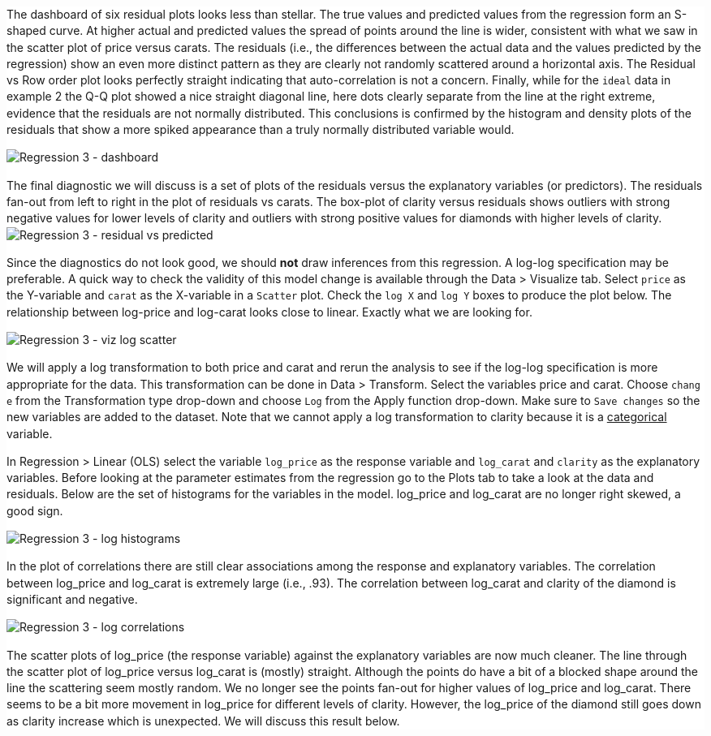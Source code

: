 The dashboard of six residual plots looks less than stellar. The true values and predicted values from the regression form an S-shaped curve. At higher actual and predicted values the spread of points around the line is wider, consistent with what we saw in the scatter plot of price versus carats. The residuals (i.e., the differences between the actual data and the values predicted by the regression) show an even more distinct pattern as they are clearly not randomly scattered around a horizontal axis. The Residual vs Row order plot looks perfectly straight indicating that auto-correlation is not a concern. Finally, while for the `ideal` data in example 2 the Q-Q plot showed a nice straight diagonal line, here dots clearly separate from the line at the right extreme, evidence that the residuals are not normally distributed. This conclusions is confirmed by the histogram and density plots of the residuals that show a more spiked appearance than a truly normally distributed variable would.

![Regression 3 - dashboard](figures_quant/regression_diamonds_dashboard.png)

The final diagnostic we will discuss is a set of plots of the residuals versus the explanatory variables (or predictors). The residuals fan-out from left to right in the plot of residuals vs carats. The box-plot of clarity versus residuals shows outliers with strong negative values for lower levels of clarity and outliers with strong positive values for diamonds with higher levels of clarity.
![Regression 3 - residual vs predicted](figures_quant/regression_diamonds_res_vs_pred.png)

Since the diagnostics do not look good, we should **not** draw inferences from this regression. A log-log specification may be preferable. A quick way to check the validity of this model change is available through the Data > Visualize tab. Select `price` as the Y-variable and `carat` as the X-variable in a `Scatter` plot. Check the `log X` and `log Y` boxes to produce the plot below. The relationship between log-price and log-carat looks close to linear. Exactly what we are looking for.

![Regression 3 - viz log scatter](figures_quant/regression_log_diamonds_viz_scatter.png)

We will apply a log transformation to both price and carat and rerun the analysis to see if the log-log specification is more appropriate for the data. This transformation can be done in Data > Transform. Select the variables price and carat. Choose `change` from the Transformation type drop-down and choose `Log` from the Apply function drop-down. Make sure to `Save changes` so the new variables are added to the dataset. Note that we cannot apply a log transformation to clarity because it is a <a href="http://en.wikipedia.org/wiki/Categorical_variable" target="_blank">categorical</a> variable.

In Regression > Linear (OLS) select the variable `log_price` as the response variable and `log_carat` and `clarity` as the explanatory variables. Before looking at the parameter estimates from the regression go to the Plots tab to take a look at the data and residuals. Below are the set of histograms for the variables in the model. log_price and log_carat are no longer right skewed, a good sign.

![Regression 3 - log histograms](figures_quant/regression_log_diamonds_hist.png)

In the plot of correlations there are still clear associations among the response and explanatory variables. The correlation between log_price and log_carat is extremely large (i.e., .93). The correlation between log_carat and clarity of the diamond is significant and negative.

![Regression 3 - log correlations](figures_quant/regression_log_diamonds_corr.png)

The scatter plots of log\_price (the response variable) against the explanatory variables are now much cleaner. The line through the scatter plot of log\_price versus log\_carat is (mostly) straight. Although the points do have a bit of a blocked shape around the line the scattering seem mostly random. We no longer see the points fan-out for higher values of log\_price and log\_carat. There seems to be a bit more movement in log\_price for different levels of clarity. However, the log_price of the diamond still goes down as clarity increase which is unexpected. We will discuss this result below.
